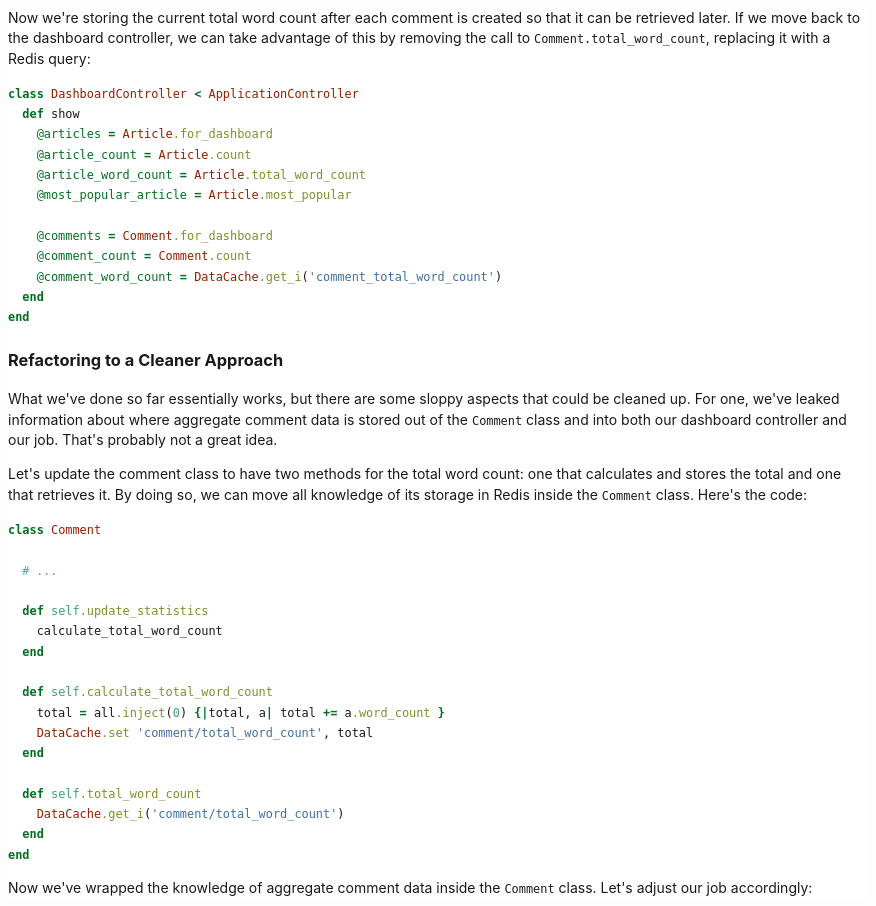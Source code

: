 Now we're storing the current total word count after each comment is created so
that it can be retrieved later. If we move back to the dashboard controller, we
can take advantage of this by removing the call to `Comment.total_word_count`,
replacing it with a Redis query:

```ruby
class DashboardController < ApplicationController
  def show
    @articles = Article.for_dashboard
    @article_count = Article.count
    @article_word_count = Article.total_word_count
    @most_popular_article = Article.most_popular

    @comments = Comment.for_dashboard
    @comment_count = Comment.count
    @comment_word_count = DataCache.get_i('comment_total_word_count')
  end
end
```

### Refactoring to a Cleaner Approach

What we've done so far essentially works, but there are some sloppy aspects
that could be cleaned up. For one, we've leaked information about where
aggregate comment data is stored out of the `Comment` class and into both our
dashboard controller and our job. That's probably not a great idea.

Let's update the comment class to have two methods for the total word count:
one that calculates and stores the total and one that retrieves it. By doing
so, we can move all knowledge of its storage in Redis inside the `Comment`
class. Here's the code:

```ruby
class Comment

  # ...

  def self.update_statistics
    calculate_total_word_count
  end

  def self.calculate_total_word_count
    total = all.inject(0) {|total, a| total += a.word_count }
    DataCache.set 'comment/total_word_count', total
  end

  def self.total_word_count
    DataCache.get_i('comment/total_word_count')
  end
end
```

Now we've wrapped the knowledge of aggregate comment data inside the `Comment`
class. Let's adjust our job accordingly:

